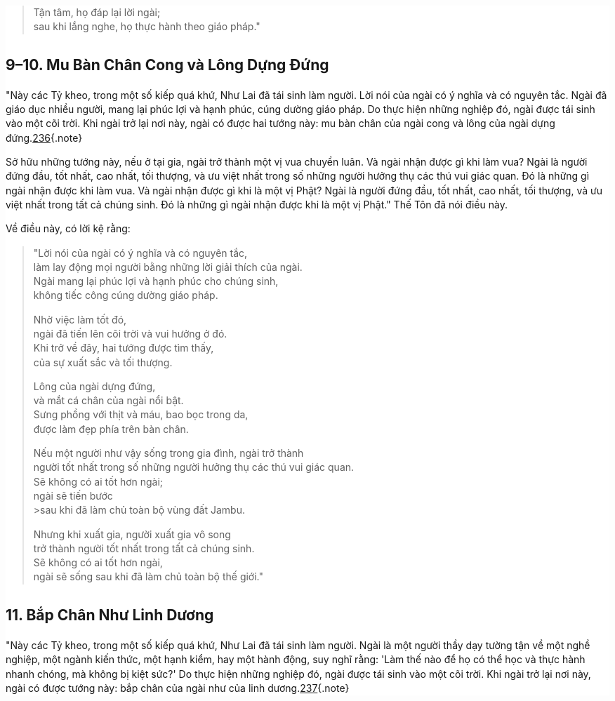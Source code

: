 > Tận tâm, họ đáp lại lời ngài;\
> sau khi lắng nghe, họ thực hành theo giáo pháp."

## 9–10. Mu Bàn Chân Cong và Lông Dựng Đứng

"Này các Tỷ kheo, trong một số kiếp quá khứ, Như Lai đã tái sinh làm người. Lời nói của ngài có ý nghĩa và có nguyên tắc. Ngài đã giáo dục nhiều người, mang lại phúc lợi và hạnh phúc, cúng dường giáo pháp. Do thực hiện những nghiệp đó, ngài được tái sinh vào một cõi trời. Khi ngài trở lại nơi này, ngài có được hai tướng này: mu bàn chân của ngài cong và lông của ngài dựng đứng.[236](/kinhtruongbo/sujato-vi/notes/30#236){.note}

Sở hữu những tướng này, nếu ở tại gia, ngài trở thành một vị vua chuyển luân. Và ngài nhận được gì khi làm vua? Ngài là người đứng đầu, tốt nhất, cao nhất, tối thượng, và ưu việt nhất trong số những người hưởng thụ các thú vui giác quan. Đó là những gì ngài nhận được khi làm vua. Và ngài nhận được gì khi là một vị Phật? Ngài là người đứng đầu, tốt nhất, cao nhất, tối thượng, và ưu việt nhất trong tất cả chúng sinh. Đó là những gì ngài nhận được khi là một vị Phật." Thế Tôn đã nói điều này.

Về điều này, có lời kệ rằng:

> "Lời nói của ngài có ý nghĩa và có nguyên tắc,\
> làm lay động mọi người bằng những lời giải thích của ngài.\
> Ngài mang lại phúc lợi và hạnh phúc cho chúng sinh,\
> không tiếc công cúng dường giáo pháp.
>
> Nhờ việc làm tốt đó,\
> ngài đã tiến lên cõi trời và vui hưởng ở đó.\
> Khi trở về đây, hai tướng được tìm thấy,\
> của sự xuất sắc và tối thượng.
>
> Lông của ngài dựng đứng,\
> và mắt cá chân của ngài nổi bật.\
> Sưng phồng với thịt và máu, bao bọc trong da,\
> được làm đẹp phía trên bàn chân.
>
> Nếu một người như vậy sống trong gia đình, ngài trở thành\
> người tốt nhất trong số những người hưởng thụ các thú vui giác quan.\
> Sẽ không có ai tốt hơn ngài;\
> ngài sẽ tiến bước\
> \>sau khi đã làm chủ toàn bộ vùng đất Jambu.
>
> Nhưng khi xuất gia, người xuất gia vô song\
> trở thành người tốt nhất trong tất cả chúng sinh.\
> Sẽ không có ai tốt hơn ngài,\
> ngài sẽ sống sau khi đã làm chủ toàn bộ thế giới."

## 11. Bắp Chân Như Linh Dương

"Này các Tỷ kheo, trong một số kiếp quá khứ, Như Lai đã tái sinh làm người. Ngài là một người thầy dạy tường tận về một nghề nghiệp, một ngành kiến thức, một hạnh kiểm, hay một hành động, suy nghĩ rằng: 'Làm thế nào để họ có thể học và thực hành nhanh chóng, mà không bị kiệt sức?' Do thực hiện những nghiệp đó, ngài được tái sinh vào một cõi trời. Khi ngài trở lại nơi này, ngài có được tướng này: bắp chân của ngài như của linh dương.[237](/kinhtruongbo/sujato-vi/notes/30#237){.note}

